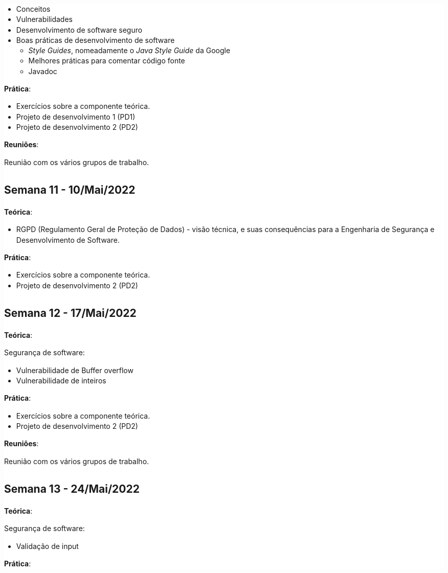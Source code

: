 + Conceitos
+ Vulnerabilidades
+ Desenvolvimento de software seguro
+ Boas práticas de desenvolvimento de software
  + _Style Guides_, nomeadamente o _Java Style Guide_ da Google
  + Melhores práticas para comentar código fonte
  + Javadoc

**Prática**:

+ Exercícios sobre a componente teórica.
+ Projeto de desenvolvimento 1 (PD1)
+ Projeto de desenvolvimento 2 (PD2)

**Reuniões**:

Reunião com os vários grupos de trabalho.

## Semana 11 - 10/Mai/2022

**Teórica**:

+ RGPD (Regulamento Geral de Proteção de Dados) - visão técnica, e suas consequências para a Engenharia de Segurança e Desenvolvimento de Software.

**Prática**:

+ Exercícios sobre a componente teórica.
+ Projeto de desenvolvimento 2 (PD2)

## Semana 12 - 17/Mai/2022

**Teórica**:

 Segurança de software:

+ Vulnerabilidade de Buffer overflow
+ Vulnerabilidade de inteiros

**Prática**:

+ Exercícios sobre a componente teórica.
+ Projeto de desenvolvimento 2 (PD2)

**Reuniões**:

Reunião com os vários grupos de trabalho.

## Semana 13 - 24/Mai/2022

**Teórica**:

 Segurança de software:

+ Validação de input

**Prática**:
